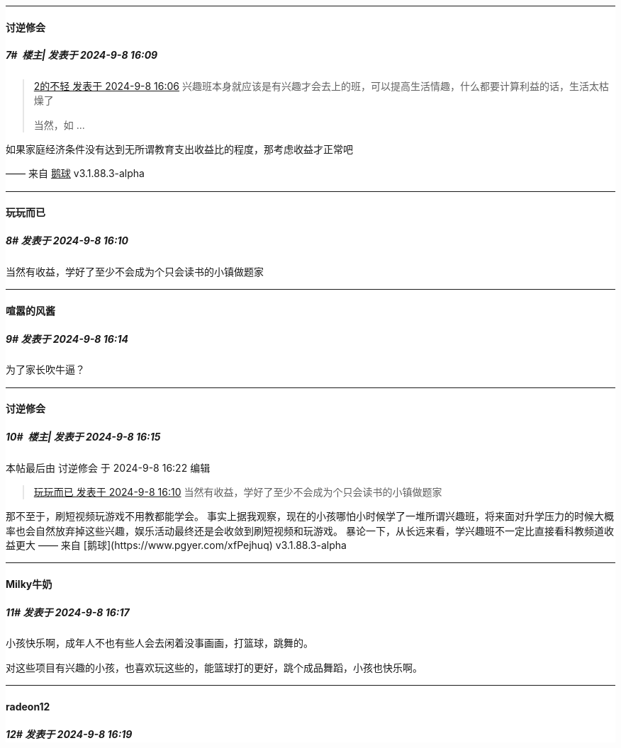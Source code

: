 *****

####  讨逆修会  
##### 7#         楼主| 发表于 2024-9-8 16:09

<blockquote><a href="httphttps://bbs.saraba1st.com/2b/forum.php?mod=redirect&amp;goto=findpost&amp;pid=66145279&amp;ptid=2198554" target="_blank">2的不轻 发表于 2024-9-8 16:06</a>
兴趣班本身就应该是有兴趣才会去上的班，可以提高生活情趣，什么都要计算利益的话，生活太枯燥了

当然，如 ...</blockquote>
如果家庭经济条件没有达到无所谓教育支出收益比的程度，那考虑收益才正常吧

—— 来自 [鹅球](https://www.pgyer.com/xfPejhuq) v3.1.88.3-alpha

*****

####  玩玩而已  
##### 8#       发表于 2024-9-8 16:10

当然有收益，学好了至少不会成为个只会读书的小镇做题家

*****

####  喧嚣的风酱  
##### 9#       发表于 2024-9-8 16:14

为了家长吹牛逼？

*****

####  讨逆修会  
##### 10#         楼主| 发表于 2024-9-8 16:15

 本帖最后由 讨逆修会 于 2024-9-8 16:22 编辑 
<blockquote><a href="httphttps://bbs.saraba1st.com/2b/forum.php?mod=redirect&amp;goto=findpost&amp;pid=66145308&amp;ptid=2198554" target="_blank">玩玩而已 发表于 2024-9-8 16:10</a>
当然有收益，学好了至少不会成为个只会读书的小镇做题家</blockquote>
那不至于，刷短视频玩游戏不用教都能学会。
事实上据我观察，现在的小孩哪怕小时候学了一堆所谓兴趣班，将来面对升学压力的时候大概率也会自然放弃掉这些兴趣，娱乐活动最终还是会收敛到刷短视频和玩游戏。
暴论一下，从长远来看，学兴趣班不一定比直接看科教频道收益更大
—— 来自 [鹅球](https://www.pgyer.com/xfPejhuq) v3.1.88.3-alpha

*****

####  Milky牛奶  
##### 11#       发表于 2024-9-8 16:17

小孩快乐啊，成年人不也有些人会去闲着没事画画，打篮球，跳舞的。

对这些项目有兴趣的小孩，也喜欢玩这些的，能篮球打的更好，跳个成品舞蹈，小孩也快乐啊。

*****

####  radeon12  
##### 12#       发表于 2024-9-8 16:19
